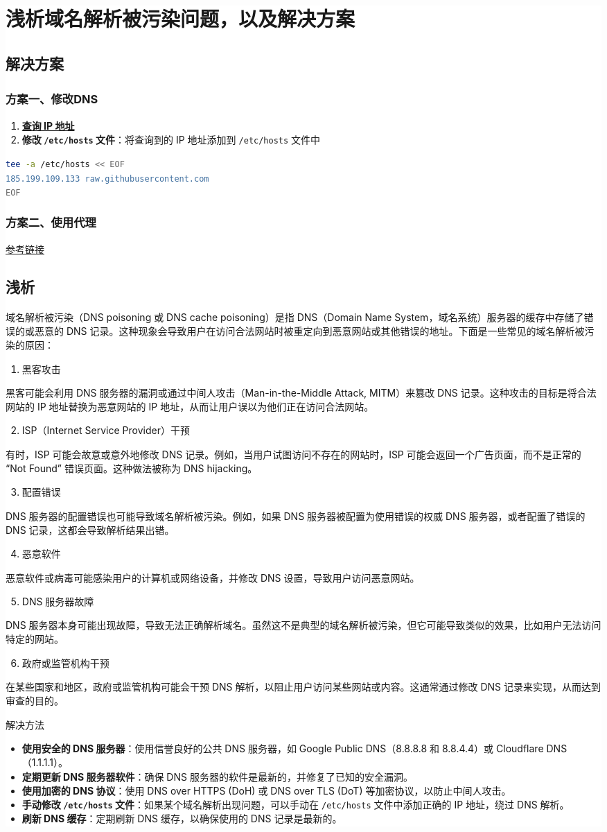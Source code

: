 
# 浅析域名解析被污染问题，以及解决方案

## 解决方案

### 方案一、修改DNS

1. [**查询 IP 地址**](https://www.ipaddress.com/reverse-ip-lookup)
2. **修改 `/etc/hosts` 文件**：将查询到的 IP 地址添加到 `/etc/hosts` 文件中

```bash
tee -a /etc/hosts << EOF
185.199.109.133 raw.githubusercontent.com
EOF
```

### 方案二、使用代理

[参考链接](https://zhuanlan.zhihu.com/p/702343946)

## 浅析

域名解析被污染（DNS poisoning 或 DNS cache poisoning）是指 DNS（Domain Name System，域名系统）服务器的缓存中存储了错误的或恶意的 DNS 记录。这种现象会导致用户在访问合法网站时被重定向到恶意网站或其他错误的地址。下面是一些常见的域名解析被污染的原因：

1. 黑客攻击

黑客可能会利用 DNS 服务器的漏洞或通过中间人攻击（Man-in-the-Middle Attack, MITM）来篡改 DNS 记录。这种攻击的目标是将合法网站的 IP 地址替换为恶意网站的 IP 地址，从而让用户误以为他们正在访问合法网站。

2. ISP（Internet Service Provider）干预

有时，ISP 可能会故意或意外地修改 DNS 记录。例如，当用户试图访问不存在的网站时，ISP 可能会返回一个广告页面，而不是正常的 “Not Found” 错误页面。这种做法被称为 DNS hijacking。

3. 配置错误

DNS 服务器的配置错误也可能导致域名解析被污染。例如，如果 DNS 服务器被配置为使用错误的权威 DNS 服务器，或者配置了错误的 DNS 记录，这都会导致解析结果出错。

4. 恶意软件

恶意软件或病毒可能感染用户的计算机或网络设备，并修改 DNS 设置，导致用户访问恶意网站。

5. DNS 服务器故障

DNS 服务器本身可能出现故障，导致无法正确解析域名。虽然这不是典型的域名解析被污染，但它可能导致类似的效果，比如用户无法访问特定的网站。

6. 政府或监管机构干预

在某些国家和地区，政府或监管机构可能会干预 DNS 解析，以阻止用户访问某些网站或内容。这通常通过修改 DNS 记录来实现，从而达到审查的目的。

解决方法

- **使用安全的 DNS 服务器**：使用信誉良好的公共 DNS 服务器，如 Google Public DNS（8.8.8.8 和 8.8.4.4）或 Cloudflare DNS（1.1.1.1）。
- **定期更新 DNS 服务器软件**：确保 DNS 服务器的软件是最新的，并修复了已知的安全漏洞。
- **使用加密的 DNS 协议**：使用 DNS over HTTPS (DoH) 或 DNS over TLS (DoT) 等加密协议，以防止中间人攻击。
- **手动修改 `/etc/hosts` 文件**：如果某个域名解析出现问题，可以手动在 `/etc/hosts` 文件中添加正确的 IP 地址，绕过 DNS 解析。
- **刷新 DNS 缓存**：定期刷新 DNS 缓存，以确保使用的 DNS 记录是最新的。
